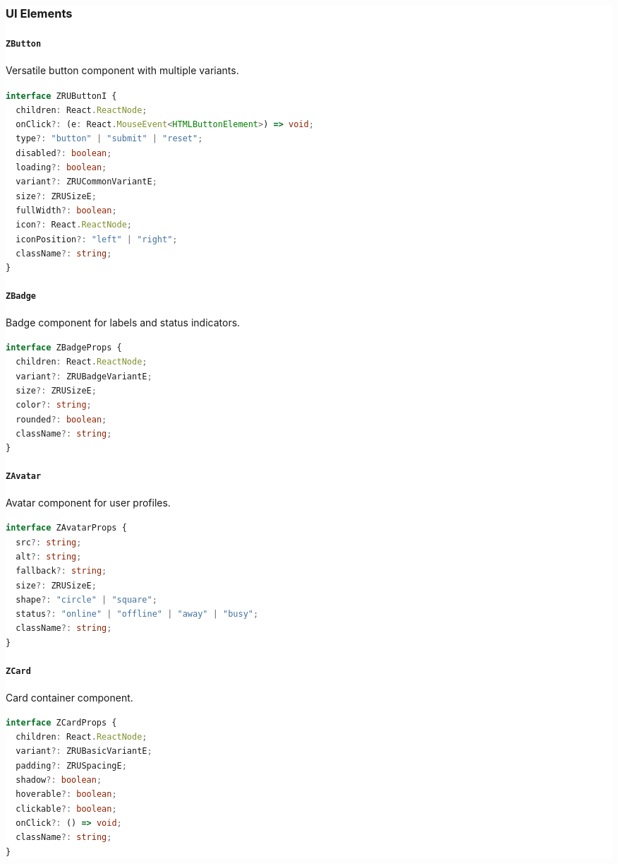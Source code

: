 ### UI Elements

#### `ZButton`
Versatile button component with multiple variants.

```typescript
interface ZRUButtonI {
  children: React.ReactNode;
  onClick?: (e: React.MouseEvent<HTMLButtonElement>) => void;
  type?: "button" | "submit" | "reset";
  disabled?: boolean;
  loading?: boolean;
  variant?: ZRUCommonVariantE;
  size?: ZRUSizeE;
  fullWidth?: boolean;
  icon?: React.ReactNode;
  iconPosition?: "left" | "right";
  className?: string;
}
```

#### `ZBadge`
Badge component for labels and status indicators.

```typescript
interface ZBadgeProps {
  children: React.ReactNode;
  variant?: ZRUBadgeVariantE;
  size?: ZRUSizeE;
  color?: string;
  rounded?: boolean;
  className?: string;
}
```

#### `ZAvatar`
Avatar component for user profiles.

```typescript
interface ZAvatarProps {
  src?: string;
  alt?: string;
  fallback?: string;
  size?: ZRUSizeE;
  shape?: "circle" | "square";
  status?: "online" | "offline" | "away" | "busy";
  className?: string;
}
```

#### `ZCard`
Card container component.

```typescript
interface ZCardProps {
  children: React.ReactNode;
  variant?: ZRUBasicVariantE;
  padding?: ZRUSpacingE;
  shadow?: boolean;
  hoverable?: boolean;
  clickable?: boolean;
  onClick?: () => void;
  className?: string;
}
```
